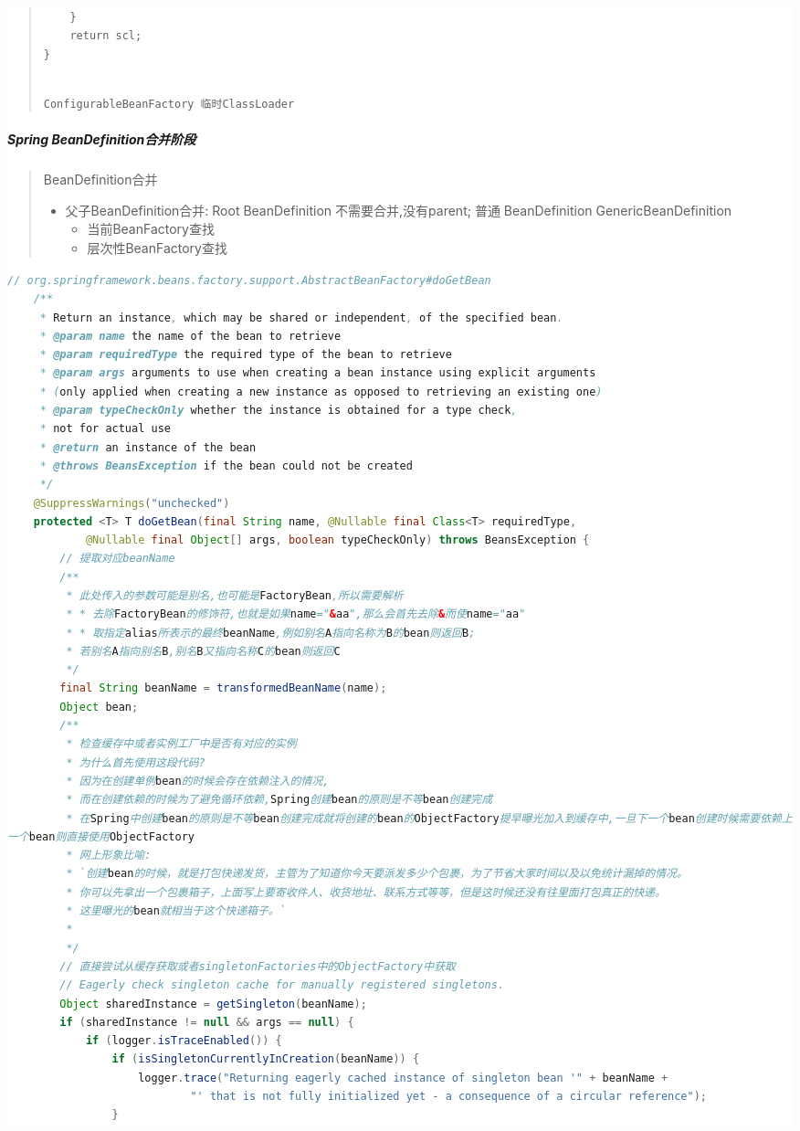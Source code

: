 >         }
>         return scl;
>     }
> 
> ```
>
> ConfigurableBeanFactory 临时ClassLoader

##### Spring BeanDefinition合并阶段

> BeanDefinition合并
>
> * 父子BeanDefinition合并: Root BeanDefinition 不需要合并,没有parent; 普通 BeanDefinition GenericBeanDefinition
>   * 当前BeanFactory查找
>   * 层次性BeanFactory查找

```java
// org.springframework.beans.factory.support.AbstractBeanFactory#doGetBean
	/**
	 * Return an instance, which may be shared or independent, of the specified bean.
	 * @param name the name of the bean to retrieve
	 * @param requiredType the required type of the bean to retrieve
	 * @param args arguments to use when creating a bean instance using explicit arguments
	 * (only applied when creating a new instance as opposed to retrieving an existing one)
	 * @param typeCheckOnly whether the instance is obtained for a type check,
	 * not for actual use
	 * @return an instance of the bean
	 * @throws BeansException if the bean could not be created
	 */
	@SuppressWarnings("unchecked")
	protected <T> T doGetBean(final String name, @Nullable final Class<T> requiredType,
			@Nullable final Object[] args, boolean typeCheckOnly) throws BeansException {
		// 提取对应beanName
		/**
		 * 此处传入的参数可能是别名,也可能是FactoryBean,所以需要解析
		 * * 去除FactoryBean的修饰符,也就是如果name="&aa",那么会首先去除&而使name="aa"
		 * * 取指定alias所表示的最终beanName,例如别名A指向名称为B的bean则返回B;
		 * 若别名A指向别名B,别名B又指向名称C的bean则返回C
		 */
		final String beanName = transformedBeanName(name);
		Object bean;
		/**
		 * 检查缓存中或者实例工厂中是否有对应的实例
		 * 为什么首先使用这段代码?
		 * 因为在创建单例bean的时候会存在依赖注入的情况,
		 * 而在创建依赖的时候为了避免循环依赖,Spring创建bean的原则是不等bean创建完成
		 * 在Spring中创建bean的原则是不等bean创建完成就将创建的bean的ObjectFactory提早曝光加入到缓存中,一旦下一个bean创建时候需要依赖上一个bean则直接使用ObjectFactory
		 * 网上形象比喻:
		 * `创建bean的时候，就是打包快递发货，主管为了知道你今天要派发多少个包裹，为了节省大家时间以及以免统计漏掉的情况。
		 * 你可以先拿出一个包裹箱子，上面写上要寄收件人、收货地址、联系方式等等，但是这时候还没有往里面打包真正的快递。
		 * 这里曝光的bean就相当于这个快递箱子。`
		 *
		 */
		// 直接尝试从缓存获取或者singletonFactories中的ObjectFactory中获取
		// Eagerly check singleton cache for manually registered singletons.
		Object sharedInstance = getSingleton(beanName);
		if (sharedInstance != null && args == null) {
			if (logger.isTraceEnabled()) {
				if (isSingletonCurrentlyInCreation(beanName)) {
					logger.trace("Returning eagerly cached instance of singleton bean '" + beanName +
							"' that is not fully initialized yet - a consequence of a circular reference");
				}
```